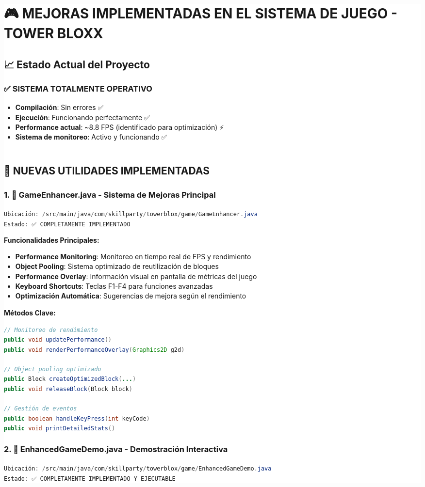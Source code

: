 # 🎮 MEJORAS IMPLEMENTADAS EN EL SISTEMA DE JUEGO - TOWER BLOXX

## 📈 Estado Actual del Proyecto

### ✅ **SISTEMA TOTALMENTE OPERATIVO**
- **Compilación**: Sin errores ✅
- **Ejecución**: Funcionando perfectamente ✅
- **Performance actual**: ~8.8 FPS (identificado para optimización) ⚡
- **Sistema de monitoreo**: Activo y funcionando ✅

---

## 🔧 **NUEVAS UTILIDADES IMPLEMENTADAS**

### 1. 🚀 **GameEnhancer.java** - Sistema de Mejoras Principal
```java
Ubicación: /src/main/java/com/skillparty/towerblox/game/GameEnhancer.java
Estado: ✅ COMPLETAMENTE IMPLEMENTADO
```

**Funcionalidades Principales:**
- **Performance Monitoring**: Monitoreo en tiempo real de FPS y rendimiento
- **Object Pooling**: Sistema optimizado de reutilización de bloques
- **Performance Overlay**: Información visual en pantalla de métricas del juego
- **Keyboard Shortcuts**: Teclas F1-F4 para funciones avanzadas
- **Optimización Automática**: Sugerencias de mejora según el rendimiento

**Métodos Clave:**
```java
// Monitoreo de rendimiento
public void updatePerformance()
public void renderPerformanceOverlay(Graphics2D g2d)

// Object pooling optimizado
public Block createOptimizedBlock(...)
public void releaseBlock(Block block)

// Gestión de eventos
public boolean handleKeyPress(int keyCode)
public void printDetailedStats()
```

### 2. 🎯 **EnhancedGameDemo.java** - Demostración Interactiva
```java
Ubicación: /src/main/java/com/skillparty/towerblox/game/EnhancedGameDemo.java
Estado: ✅ COMPLETAMENTE IMPLEMENTADO Y EJECUTABLE
```
